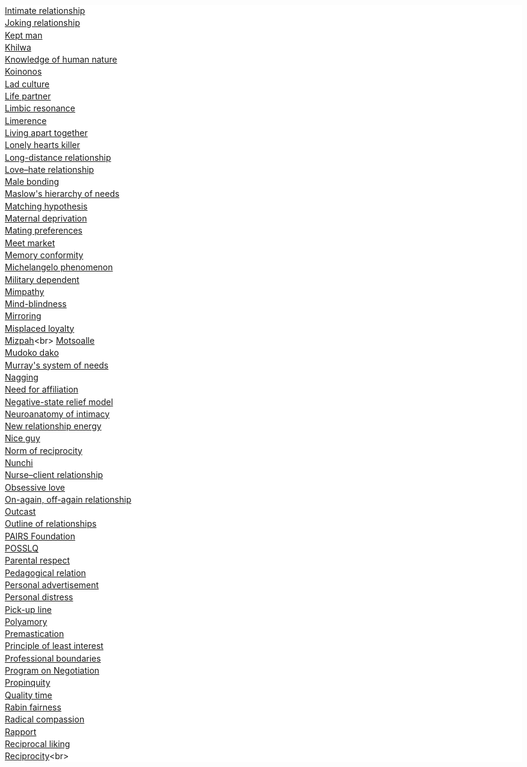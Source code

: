 [Intimate relationship](https://en.wikipedia.org/wiki/Intimate_relationship)<br>
[Joking relationship](https://en.wikipedia.org/wiki/Joking_relationship)<br>
[Kept man](https://en.wikipedia.org/wiki/Kept_man)<br>
[Khilwa](https://en.wikipedia.org/wiki/Khilwa)<br>
[Knowledge of human nature](https://en.wikipedia.org/wiki/Knowledge_of_human_nature)<br>
[Koinonos](https://en.wikipedia.org/wiki/Koinonos)<br>
[Lad culture](https://en.wikipedia.org/wiki/Lad_culture)<br>
[Life partner](https://en.wikipedia.org/wiki/Life_partner)<br>
[Limbic resonance](https://en.wikipedia.org/wiki/Limbic_resonance)<br>
[Limerence](https://en.wikipedia.org/wiki/Limerence)<br>
[Living apart together](https://en.wikipedia.org/wiki/Living_apart_together)<br>
[Lonely hearts killer](https://en.wikipedia.org/wiki/Lonely_hearts_killer)<br>
[Long-distance relationship](https://en.wikipedia.org/wiki/Long-distance_relationship)<br>
[Love–hate relationship](https://en.wikipedia.org/wiki/Love–hate_relationship)<br>
[Male bonding](https://en.wikipedia.org/wiki/Male_bonding)<br>
[Maslow's hierarchy of needs](https://en.wikipedia.org/wiki/Maslow's_hierarchy_of_needs)<br>
[Matching hypothesis](https://en.wikipedia.org/wiki/Matching_hypothesis)<br>
[Maternal deprivation](https://en.wikipedia.org/wiki/Maternal_deprivation)<br>
[Mating preferences](https://en.wikipedia.org/wiki/Mating_preferences)<br>
[Meet market](https://en.wikipedia.org/wiki/Meet_market)<br>
[Memory conformity](https://en.wikipedia.org/wiki/Memory_conformity)<br>
[Michelangelo phenomenon](https://en.wikipedia.org/wiki/Michelangelo_phenomenon)<br>
[Military dependent](https://en.wikipedia.org/wiki/Military_dependent)<br>
[Mimpathy](https://en.wikipedia.org/wiki/Mimpathy)<br>
[Mind-blindness](https://en.wikipedia.org/wiki/Mind-blindness)<br>
[Mirroring](https://en.wikipedia.org/wiki/Mirroring_(psychology))<br>
[Misplaced loyalty](https://en.wikipedia.org/wiki/Misplaced_loyalty)<br>
[Mizpah](https://en.wikipedia.org/wiki/Mizpah_(emotional_bond))<br>
[Motsoalle](https://en.wikipedia.org/wiki/Motsoalle)<br>
[Mudoko dako](https://en.wikipedia.org/wiki/Mudoko_dako)<br>
[Murray's system of needs](https://en.wikipedia.org/wiki/Murray's_system_of_needs)<br>
[Nagging](https://en.wikipedia.org/wiki/Nagging)<br>
[Need for affiliation](https://en.wikipedia.org/wiki/Need_for_affiliation)<br>
[Negative-state relief model](https://en.wikipedia.org/wiki/Negative-state_relief_model)<br>
[Neuroanatomy of intimacy](https://en.wikipedia.org/wiki/Neuroanatomy_of_intimacy)<br>
[New relationship energy](https://en.wikipedia.org/wiki/New_relationship_energy)<br>
[Nice guy](https://en.wikipedia.org/wiki/Nice_guy)<br>
[Norm of reciprocity](https://en.wikipedia.org/wiki/Norm_of_reciprocity)<br>
[Nunchi](https://en.wikipedia.org/wiki/Nunchi)<br>
[Nurse–client relationship](https://en.wikipedia.org/wiki/Nurse–client_relationship)<br>
[Obsessive love](https://en.wikipedia.org/wiki/Obsessive_love)<br>
[On-again, off-again relationship](https://en.wikipedia.org/wiki/On-again,_off-again_relationship)<br>
[Outcast](https://en.wikipedia.org/wiki/Outcast_(person))<br>
[Outline of relationships](https://en.wikipedia.org/wiki/Outline_of_relationships)<br>
[PAIRS Foundation](https://en.wikipedia.org/wiki/PAIRS_Foundation)<br>
[POSSLQ](https://en.wikipedia.org/wiki/POSSLQ)<br>
[Parental respect](https://en.wikipedia.org/wiki/Parental_respect)<br>
[Pedagogical relation](https://en.wikipedia.org/wiki/Pedagogical_relation)<br>
[Personal advertisement](https://en.wikipedia.org/wiki/Personal_advertisement)<br>
[Personal distress](https://en.wikipedia.org/wiki/Personal_distress)<br>
[Pick-up line](https://en.wikipedia.org/wiki/Pick-up_line)<br>
[Polyamory](https://en.wikipedia.org/wiki/Polyamory)<br>
[Premastication](https://en.wikipedia.org/wiki/Premastication)<br>
[Principle of least interest](https://en.wikipedia.org/wiki/Principle_of_least_interest)<br>
[Professional boundaries](https://en.wikipedia.org/wiki/Professional_boundaries)<br>
[Program on Negotiation](https://en.wikipedia.org/wiki/Program_on_Negotiation)<br>
[Propinquity](https://en.wikipedia.org/wiki/Propinquity)<br>
[Quality time](https://en.wikipedia.org/wiki/Quality_time)<br>
[Rabin fairness](https://en.wikipedia.org/wiki/Rabin_fairness)<br>
[Radical compassion](https://en.wikipedia.org/wiki/Radical_compassion)<br>
[Rapport](https://en.wikipedia.org/wiki/Rapport)<br>
[Reciprocal liking](https://en.wikipedia.org/wiki/Reciprocal_liking)<br>
[Reciprocity](https://en.wikipedia.org/wiki/Reciprocity_(social_psychology))<br>